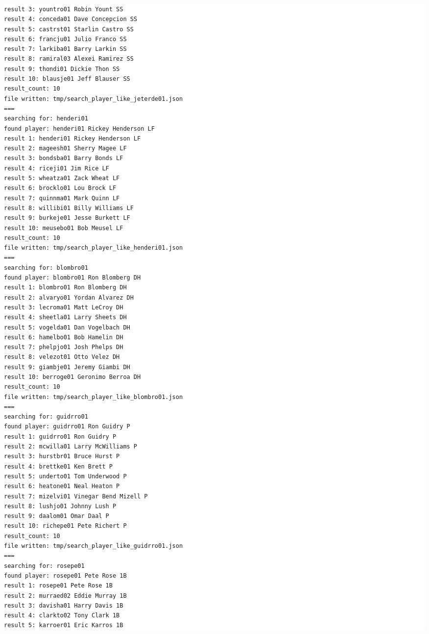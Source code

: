 ```
result 3: yountro01 Robin Yount SS
result 4: conceda01 Dave Concepcion SS
result 5: castrst01 Starlin Castro SS
result 6: francju01 Julio Franco SS
result 7: larkiba01 Barry Larkin SS
result 8: ramiral03 Alexei Ramirez SS
result 9: thondi01 Dickie Thon SS
result 10: blausje01 Jeff Blauser SS
result_count: 10
file written: tmp/search_player_like_jeterde01.json
===
searching for: henderi01
found player: henderi01 Rickey Henderson LF
result 1: henderi01 Rickey Henderson LF
result 2: mageesh01 Sherry Magee LF
result 3: bondsba01 Barry Bonds LF
result 4: riceji01 Jim Rice LF
result 5: wheatza01 Zack Wheat LF
result 6: brocklo01 Lou Brock LF
result 7: quinnma01 Mark Quinn LF
result 8: willibi01 Billy Williams LF
result 9: burkeje01 Jesse Burkett LF
result 10: meusebo01 Bob Meusel LF
result_count: 10
file written: tmp/search_player_like_henderi01.json
===
searching for: blombro01
found player: blombro01 Ron Blomberg DH
result 1: blombro01 Ron Blomberg DH
result 2: alvaryo01 Yordan Alvarez DH
result 3: lecroma01 Matt LeCroy DH
result 4: sheetla01 Larry Sheets DH
result 5: vogelda01 Dan Vogelbach DH
result 6: hamelbo01 Bob Hamelin DH
result 7: phelpjo01 Josh Phelps DH
result 8: velezot01 Otto Velez DH
result 9: giambje01 Jeremy Giambi DH
result 10: berroge01 Geronimo Berroa DH
result_count: 10
file written: tmp/search_player_like_blombro01.json
===
searching for: guidrro01
found player: guidrro01 Ron Guidry P
result 1: guidrro01 Ron Guidry P
result 2: mcwilla01 Larry McWilliams P
result 3: hurstbr01 Bruce Hurst P
result 4: brettke01 Ken Brett P
result 5: underto01 Tom Underwood P
result 6: heatone01 Neal Heaton P
result 7: mizelvi01 Vinegar Bend Mizell P
result 8: lushjo01 Johnny Lush P
result 9: daalom01 Omar Daal P
result 10: richepe01 Pete Richert P
result_count: 10
file written: tmp/search_player_like_guidrro01.json
===
searching for: rosepe01
found player: rosepe01 Pete Rose 1B
result 1: rosepe01 Pete Rose 1B
result 2: murraed02 Eddie Murray 1B
result 3: davisha01 Harry Davis 1B
result 4: clarkto02 Tony Clark 1B
result 5: karroer01 Eric Karros 1B
```
